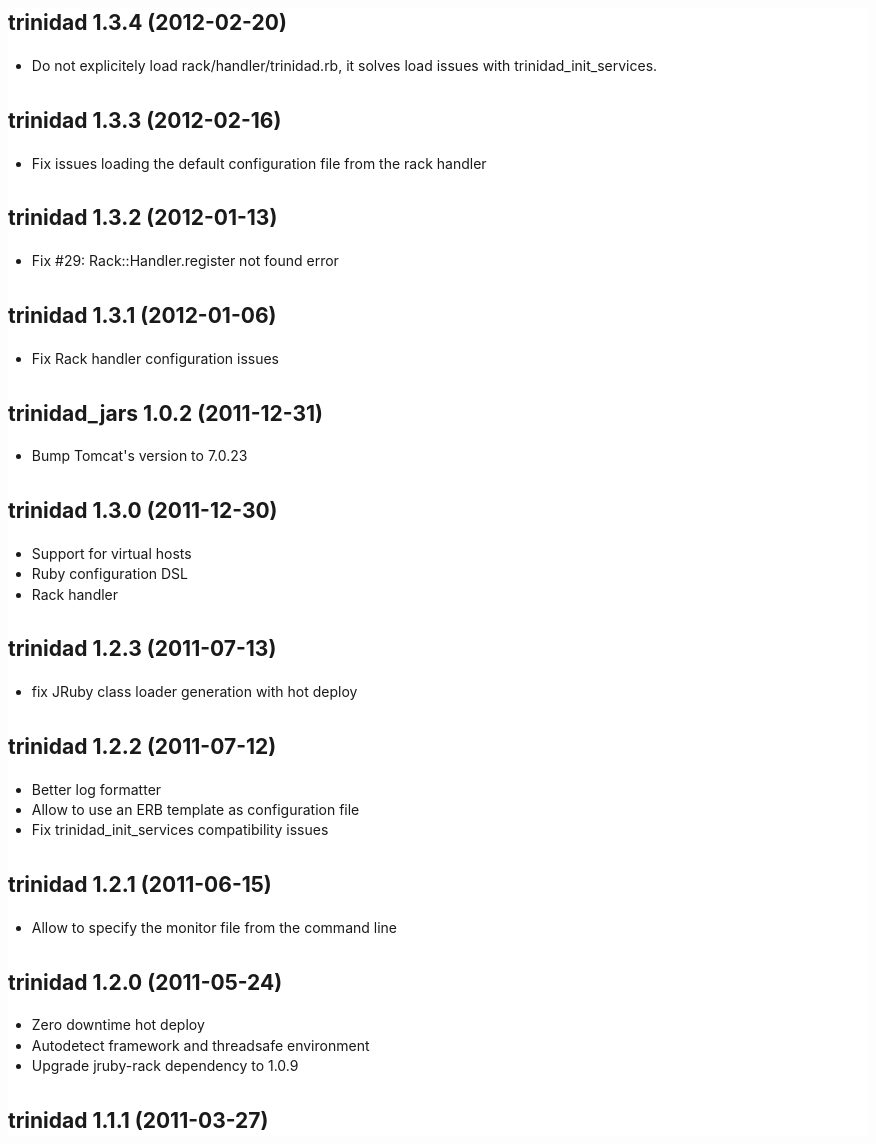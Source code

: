 ## trinidad 1.3.4 (2012-02-20)

* Do not explicitely load rack/handler/trinidad.rb, it solves load issues with trinidad_init_services.

## trinidad 1.3.3 (2012-02-16)

* Fix issues loading the default configuration file from the rack handler

## trinidad 1.3.2 (2012-01-13)

* Fix #29: Rack::Handler.register not found error

## trinidad 1.3.1 (2012-01-06)

* Fix Rack handler configuration issues

## trinidad_jars 1.0.2 (2011-12-31)

* Bump Tomcat's version to 7.0.23

## trinidad 1.3.0 (2011-12-30)

* Support for virtual hosts
* Ruby configuration DSL
* Rack handler

## trinidad 1.2.3 (2011-07-13)

* fix JRuby class loader generation with hot deploy

## trinidad 1.2.2 (2011-07-12)

* Better log formatter
* Allow to use an ERB template as configuration file
* Fix trinidad_init_services compatibility issues

## trinidad 1.2.1 (2011-06-15)

* Allow to specify the monitor file from the command line

## trinidad 1.2.0 (2011-05-24)

* Zero downtime hot deploy
* Autodetect framework and threadsafe environment
* Upgrade jruby-rack dependency to 1.0.9

## trinidad 1.1.1 (2011-03-27)
